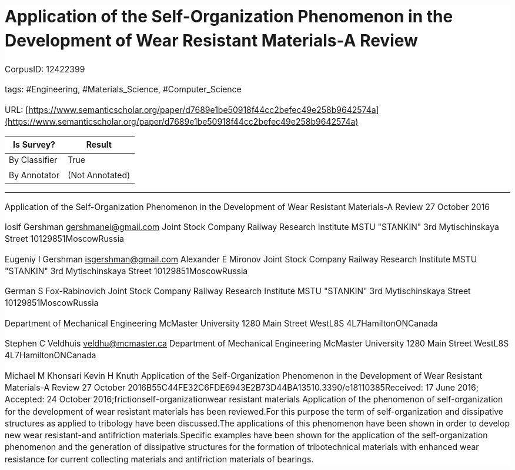 # Application of the Self-Organization Phenomenon in the Development of Wear Resistant Materials-A Review

CorpusID: 12422399
 
tags: #Engineering, #Materials_Science, #Computer_Science

URL: [https://www.semanticscholar.org/paper/d7689e1be50918f44cc2befec49e258b9642574a](https://www.semanticscholar.org/paper/d7689e1be50918f44cc2befec49e258b9642574a)
 
| Is Survey?        | Result          |
| ----------------- | --------------- |
| By Classifier     | True |
| By Annotator      | (Not Annotated) |

---

Application of the Self-Organization Phenomenon in the Development of Wear Resistant Materials-A Review
27 October 2016

Iosif Gershman gershmanei@gmail.com 
Joint Stock Company Railway Research Institute
MSTU "STANKIN"
3rd Mytischinskaya Street 10129851MoscowRussia

Eugeniy I Gershman isgershman@gmail.com 
Alexander E Mironov 
Joint Stock Company Railway Research Institute
MSTU "STANKIN"
3rd Mytischinskaya Street 10129851MoscowRussia

German S Fox-Rabinovich 
Joint Stock Company Railway Research Institute
MSTU "STANKIN"
3rd Mytischinskaya Street 10129851MoscowRussia

Department of Mechanical Engineering
McMaster University
1280 Main Street WestL8S 4L7HamiltonONCanada

Stephen C Veldhuis veldhu@mcmaster.ca 
Department of Mechanical Engineering
McMaster University
1280 Main Street WestL8S 4L7HamiltonONCanada

Michael M Khonsari 
Kevin H Knuth 
Application of the Self-Organization Phenomenon in the Development of Wear Resistant Materials-A Review
27 October 2016B55C44FE32C6FDE6943E2B73D44BA13510.3390/e18110385Received: 17 June 2016; Accepted: 24 October 2016;frictionself-organizationwear resistant materials
Application of the phenomenon of self-organization for the development of wear resistant materials has been reviewed.For this purpose the term of self-organization and dissipative structures as applied to tribology have been discussed.The applications of this phenomenon have been shown in order to develop new wear resistant-and antifriction materials.Specific examples have been shown for the application of the self-organization phenomenon and the generation of dissipative structures for the formation of tribotechnical materials with enhanced wear resistance for current collecting materials and antifriction materials of bearings.
